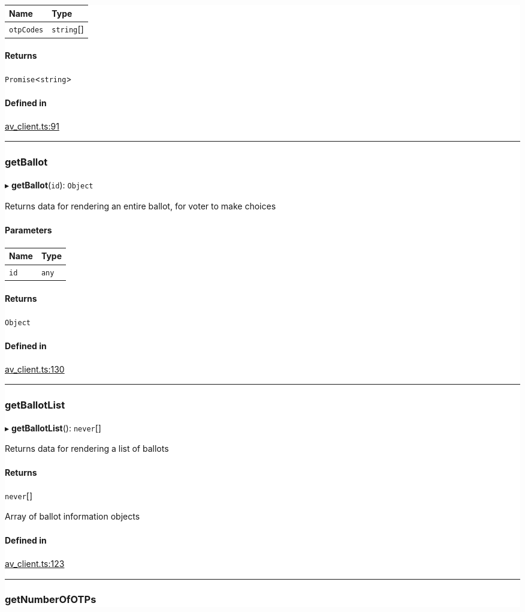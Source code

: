 | Name | Type |
| :------ | :------ |
| `otpCodes` | `string`[] |

#### Returns

`Promise`<`string`\>

#### Defined in

[av_client.ts:91](https://github.com/aion-dk/js-client/blob/fbe5c8f/lib/av_client.ts#L91)

___

### getBallot

▸ **getBallot**(`id`): `Object`

Returns data for rendering an entire ballot, for voter to make choices

#### Parameters

| Name | Type |
| :------ | :------ |
| `id` | `any` |

#### Returns

`Object`

#### Defined in

[av_client.ts:130](https://github.com/aion-dk/js-client/blob/fbe5c8f/lib/av_client.ts#L130)

___

### getBallotList

▸ **getBallotList**(): `never`[]

Returns data for rendering a list of ballots

#### Returns

`never`[]

Array of ballot information objects

#### Defined in

[av_client.ts:123](https://github.com/aion-dk/js-client/blob/fbe5c8f/lib/av_client.ts#L123)

___

### getNumberOfOTPs
